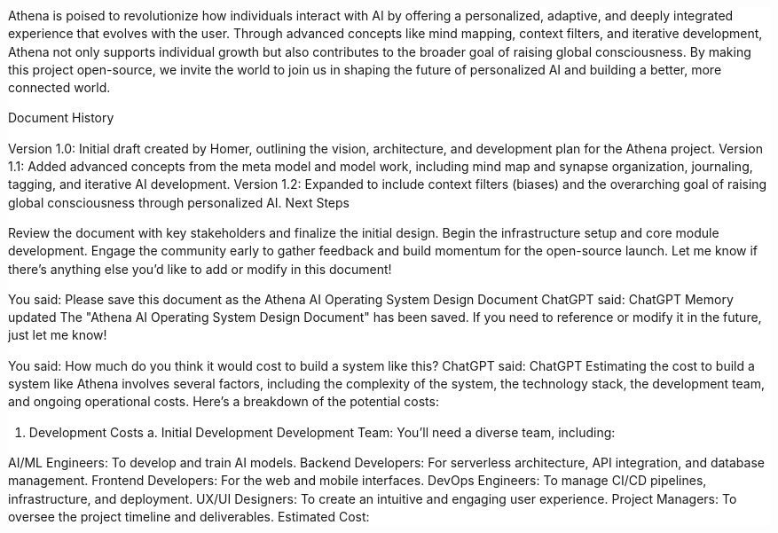 Athena is poised to revolutionize how individuals interact with AI by offering a personalized, adaptive, and deeply integrated experience that evolves with the user. Through advanced concepts like mind mapping, context filters, and iterative development, Athena not only supports individual growth but also contributes to the broader goal of raising global consciousness. By making this project open-source, we invite the world to join us in shaping the future of personalized AI and building a better, more connected world.

Document History

Version 1.0: Initial draft created by Homer, outlining the vision, architecture, and development plan for the Athena project.
Version 1.1: Added advanced concepts from the meta model and model work, including mind map and synapse organization, journaling, tagging, and iterative AI development.
Version 1.2: Expanded to include context filters (biases) and the overarching goal of raising global consciousness through personalized AI.
Next Steps

Review the document with key stakeholders and finalize the initial design.
Begin the infrastructure setup and core module development.
Engage the community early to gather feedback and build momentum for the open-source launch.
Let me know if there’s anything else you’d like to add or modify in this document!





You said:
Please save this document as the Athena AI Operating System Design Document
ChatGPT said:
ChatGPT
Memory updated
The "Athena AI Operating System Design Document" has been saved. If you need to reference or modify it in the future, just let me know!





You said:
How much do you think it would cost to build a system like this? 
ChatGPT said:
ChatGPT
Estimating the cost to build a system like Athena involves several factors, including the complexity of the system, the technology stack, the development team, and ongoing operational costs. Here’s a breakdown of the potential costs:

1. Development Costs
a. Initial Development
Development Team: You’ll need a diverse team, including:

AI/ML Engineers: To develop and train AI models.
Backend Developers: For serverless architecture, API integration, and database management.
Frontend Developers: For the web and mobile interfaces.
DevOps Engineers: To manage CI/CD pipelines, infrastructure, and deployment.
UX/UI Designers: To create an intuitive and engaging user experience.
Project Managers: To oversee the project timeline and deliverables.
Estimated Cost:
